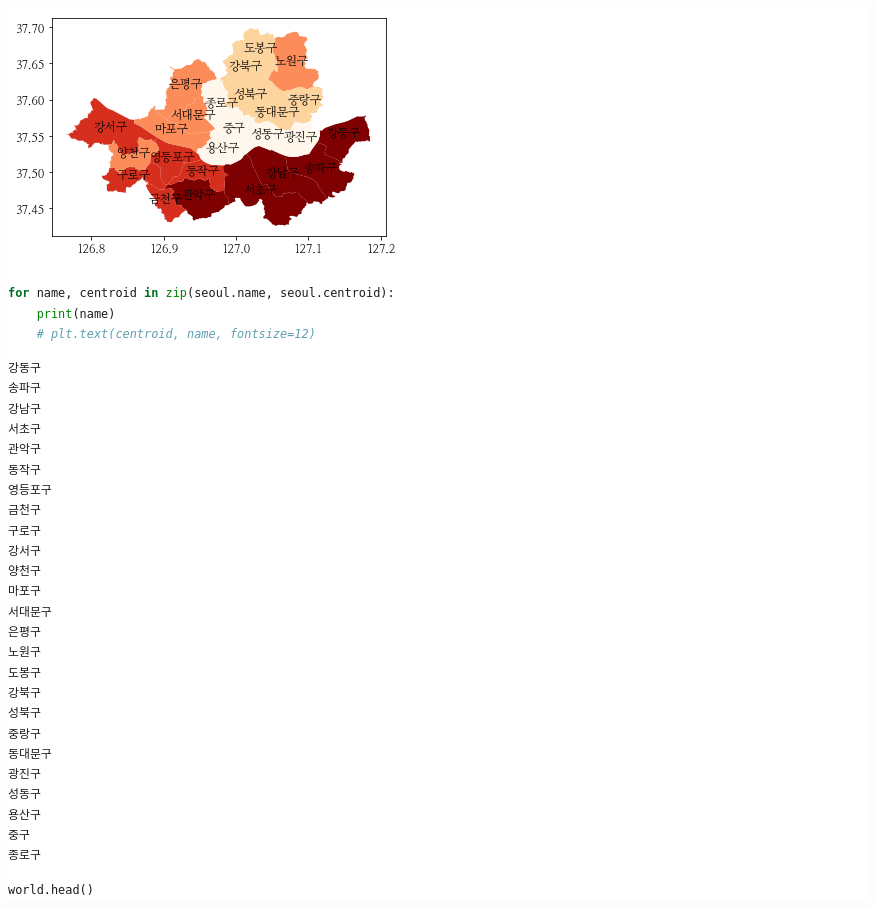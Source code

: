 
![png](image/pandas/07/output_30_0.png)



```python
for name, centroid in zip(seoul.name, seoul.centroid):
    print(name)
    # plt.text(centroid, name, fontsize=12)
```

    강동구
    송파구
    강남구
    서초구
    관악구
    동작구
    영등포구
    금천구
    구로구
    강서구
    양천구
    마포구
    서대문구
    은평구
    노원구
    도봉구
    강북구
    성북구
    중랑구
    동대문구
    광진구
    성동구
    용산구
    중구
    종로구



```python
world.head()
```
